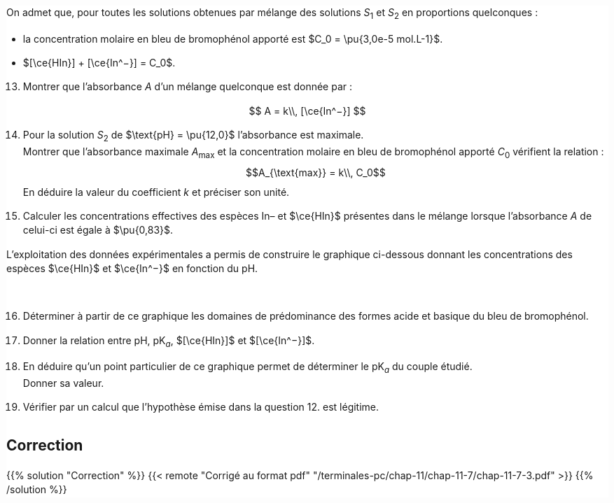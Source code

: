 </center>

On admet que, pour toutes les solutions obtenues par mélange des solutions $S_1$ et $S_2$ en proportions quelconques :

- la concentration molaire en bleu de bromophénol apporté est $C_0 = \pu{3,0e-5 mol.L-1}$.

- $[\ce{HIn}] + [\ce{In^−}] = C_0$.

13. Montrer que l’absorbance $A$ d’un mélange quelconque est donnée par :

$$
    A = k\\, [\ce{In^−}]
$$

14. Pour la solution $S_2$ de $\text{pH} = \pu{12,0}$ l’absorbance est maximale.\
Montrer que l’absorbance maximale $A_{\text{max}}$ et la concentration molaire en bleu de bromophénol apporté $C_0$ vérifient la relation :
$$A_{\text{max}} = k\\, C_0$$
    En déduire la valeur du coefficient $k$ et préciser son unité.

15. Calculer les concentrations effectives des espèces In– et $\ce{HIn}$ présentes dans le mélange lorsque l’absorbance $A$ de celui-ci est égale à $\pu{0,83}$.

L’exploitation des données expérimentales a permis de construire le graphique ci-dessous donnant les concentrations des espèces $\ce{HIn}$ et $\ce{In^−}$ en fonction du pH.

<img src="/terminales-pc/chap-11/chap-11-6/chap-11-6-1.png" alt="" width="100%" />

16. Déterminer à partir de ce graphique les domaines de prédominance des formes acide et basique du bleu de bromophénol.

17. Donner la relation entre $\text{pH}$, $\text{pK}_a$, $[\ce{HIn}]$ et $[\ce{In^−}]$.

18. En déduire qu’un point particulier de ce graphique permet de déterminer le $\text{pK}_a$ du couple étudié.\
Donner sa valeur.

19. Vérifier par un calcul que l’hypothèse émise dans la question 12. est légitime.

## Correction

{{% solution "Correction" %}}
{{< remote "Corrigé au format pdf" "/terminales-pc/chap-11/chap-11-7/chap-11-7-3.pdf" >}}
{{% /solution %}}
